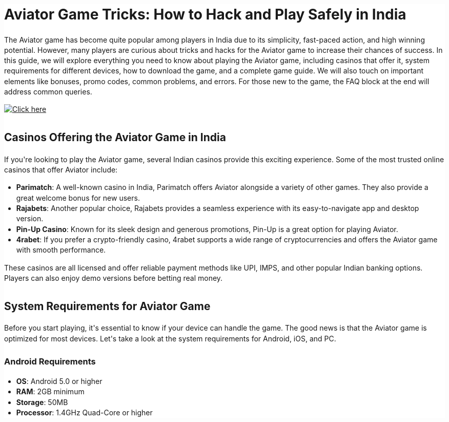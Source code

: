 # Aviator Game Tricks: How to Hack and Play Safely in India

The Aviator game has become quite popular among players in India due to
its simplicity, fast-paced action, and high winning potential. However,
many players are curious about tricks and hacks for the Aviator game to
increase their chances of success. In this guide, we will explore
everything you need to know about playing the Aviator game, including
casinos that offer it, system requirements for different devices, how to
download the game, and a complete game guide. We will also touch on
important elements like bonuses, promo codes, common problems, and
errors. For those new to the game, the FAQ block at the end will address
common queries.

[![Click
here](https://readscoops.com/wp-content/uploads/2023/03/Readscoop-aviator-1-1.jpg)](https://click.traffprogo7.com/RycHEFxU?landing=54)

## Casinos Offering the Aviator Game in India

If you're looking to play the Aviator game, several Indian casinos
provide this exciting experience. Some of the most trusted online
casinos that offer Aviator include:

-   **Parimatch**: A well-known casino in India, Parimatch offers
    Aviator alongside a variety of other games. They also provide a
    great welcome bonus for new users.
-   **Rajabets**: Another popular choice, Rajabets provides a seamless
    experience with its easy-to-navigate app and desktop version.
-   **Pin-Up Casino**: Known for its sleek design and generous
    promotions, Pin-Up is a great option for playing Aviator.
-   **4rabet**: If you prefer a crypto-friendly casino, 4rabet supports
    a wide range of cryptocurrencies and offers the Aviator game with
    smooth performance.

These casinos are all licensed and offer reliable payment methods like
UPI, IMPS, and other popular Indian banking options. Players can also
enjoy demo versions before betting real money.

## System Requirements for Aviator Game

Before you start playing, it's essential to know if your device can
handle the game. The good news is that the Aviator game is optimized for
most devices. Let's take a look at the system requirements for Android,
iOS, and PC.

### Android Requirements

-   **OS**: Android 5.0 or higher
-   **RAM**: 2GB minimum
-   **Storage**: 50MB
-   **Processor**: 1.4GHz Quad-Core or higher

